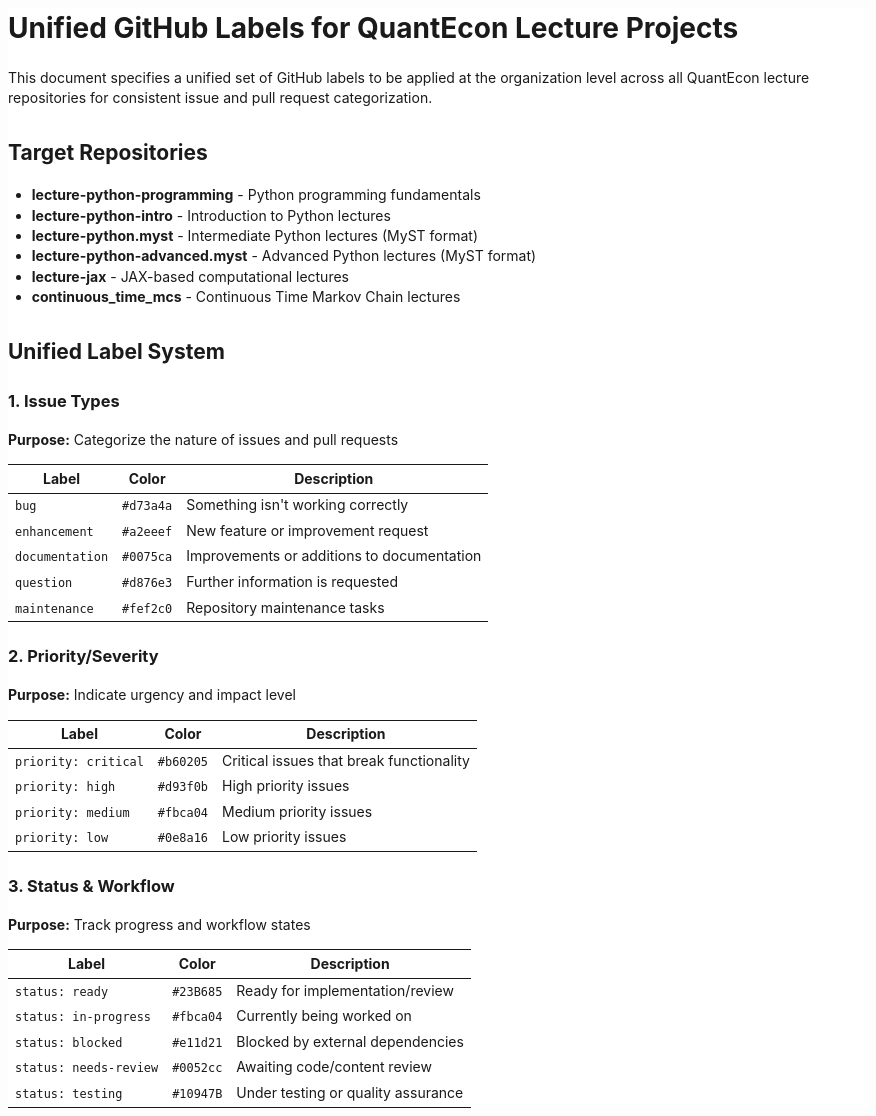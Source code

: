 # Unified GitHub Labels for QuantEcon Lecture Projects

This document specifies a unified set of GitHub labels to be applied at the organization level across all QuantEcon lecture repositories for consistent issue and pull request categorization.

## Target Repositories

- **lecture-python-programming** - Python programming fundamentals
- **lecture-python-intro** - Introduction to Python lectures  
- **lecture-python.myst** - Intermediate Python lectures (MyST format)
- **lecture-python-advanced.myst** - Advanced Python lectures (MyST format)
- **lecture-jax** - JAX-based computational lectures
- **continuous_time_mcs** - Continuous Time Markov Chain lectures

## Unified Label System

### 1. Issue Types
**Purpose:** Categorize the nature of issues and pull requests

| Label | Color | Description |
|-------|-------|-------------|
| `bug` | `#d73a4a` | Something isn't working correctly |
| `enhancement` | `#a2eeef` | New feature or improvement request |
| `documentation` | `#0075ca` | Improvements or additions to documentation |
| `question` | `#d876e3` | Further information is requested |
| `maintenance` | `#fef2c0` | Repository maintenance tasks |

### 2. Priority/Severity  
**Purpose:** Indicate urgency and impact level

| Label | Color | Description |
|-------|-------|-------------|
| `priority: critical` | `#b60205` | Critical issues that break functionality |
| `priority: high` | `#d93f0b` | High priority issues |
| `priority: medium` | `#fbca04` | Medium priority issues |
| `priority: low` | `#0e8a16` | Low priority issues |

### 3. Status & Workflow
**Purpose:** Track progress and workflow states

| Label | Color | Description |
|-------|-------|-------------|
| `status: ready` | `#23B685` | Ready for implementation/review |
| `status: in-progress` | `#fbca04` | Currently being worked on |
| `status: blocked` | `#e11d21` | Blocked by external dependencies |
| `status: needs-review` | `#0052cc` | Awaiting code/content review |
| `status: testing` | `#10947B` | Under testing or quality assurance |
